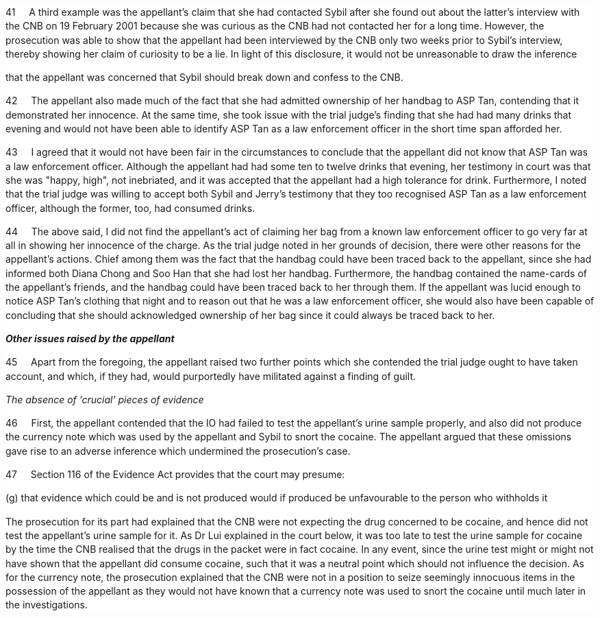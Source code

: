 41     A third example was the appellant’s claim that she had contacted Sybil after she found out about the latter’s interview with the CNB on 19 February 2001 because she was curious as the CNB had not contacted her for a long time. However, the prosecution was able to show that the appellant had been interviewed by the CNB only two weeks prior to Sybil’s interview, thereby showing her claim of curiosity to be a lie. In light of this disclosure, it would not be unreasonable to draw the inference 


that the appellant was concerned that Sybil should break down and confess to the CNB. 

42     The appellant also made much of the fact that she had admitted ownership of her handbag to ASP Tan, contending that it demonstrated her innocence. At the same time, she took issue with the trial judge’s finding that she had had many drinks that evening and would not have been able to identify ASP Tan as a law enforcement officer in the short time span afforded her. 

43     I agreed that it would not have been fair in the circumstances to conclude that the appellant did not know that ASP Tan was a law enforcement officer. Although the appellant had had some ten to twelve drinks that evening, her testimony in court was that she was "happy, high", not inebriated, and it was accepted that the appellant had a high tolerance for drink. Furthermore, I noted that the trial judge was willing to accept both Sybil and Jerry’s testimony that they too recognised ASP Tan as a law enforcement officer, although the former, too, had consumed drinks. 

44     The above said, I did not find the appellant’s act of claiming her bag from a known law enforcement officer to go very far at all in showing her innocence of the charge. As the trial judge noted in her grounds of decision, there were other reasons for the appellant’s actions. Chief among them was the fact that the handbag could have been traced back to the appellant, since she had informed both Diana Chong and Soo Han that she had lost her handbag. Furthermore, the handbag contained the name-cards of the appellant’s friends, and the handbag could have been traced back to her through them. If the appellant was lucid enough to notice ASP Tan’s clothing that night and to reason out that he was a law enforcement officer, she would also have been capable of concluding that she should acknowledged ownership of her bag since it could always be traced back to her. 

**_Other issues raised by the appellant_** 

45     Apart from the foregoing, the appellant raised two further points which she contended the trial judge ought to have taken account, and which, if they had, would purportedly have militated against a finding of guilt. 

_The absence of ‘crucial’ pieces of evidence_ 

46     First, the appellant contended that the IO had failed to test the appellant’s urine sample properly, and also did not produce the currency note which was used by the appellant and Sybil to snort the cocaine. The appellant argued that these omissions gave rise to an adverse inference which undermined the prosecution’s case. 

47     Section 116 of the Evidence Act provides that the court may presume: 

 (g) that evidence which could be and is not produced would if produced be unfavourable to the person who withholds it 

The prosecution for its part had explained that the CNB were not expecting the drug concerned to be cocaine, and hence did not test the appellant’s urine sample for it. As Dr Lui explained in the court below, it was too late to test the urine sample for cocaine by the time the CNB realised that the drugs in the packet were in fact cocaine. In any event, since the urine test might or might not have shown that the appellant did consume cocaine, such that it was a neutral point which should not influence the decision. As for the currency note, the prosecution explained that the CNB were not in a position to seize seemingly innocuous items in the possession of the appellant as they would not have known that a currency note was used to snort the cocaine until much later in the investigations. 
